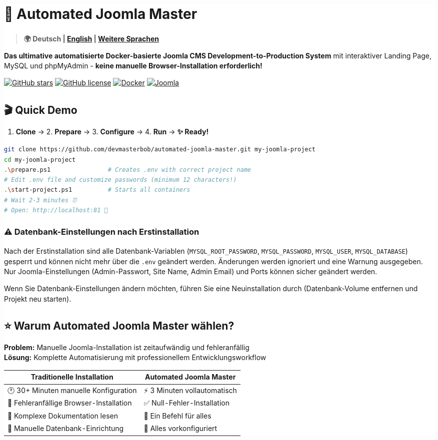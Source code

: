 # 🚀 Automated Joomla Master

> **🌍 Deutsch | [English](README.md) | [Weitere Sprachen](https://github.com/devmasterbob/automated-joomla-master/issues)**

**Das ultimative automatisierte Docker-basierte Joomla CMS Development-to-Production System** mit interaktiver Landing Page, MySQL und phpMyAdmin - **keine manuelle Browser-Installation erforderlich!**

[![GitHub stars](https://img.shields.io/github/stars/devmasterbob/automated-joomla-master?style=social)](https://github.com/devmasterbob/automated-joomla-master/stargazers)
[![GitHub license](https://img.shields.io/github/license/devmasterbob/automated-joomla-master)](https://github.com/devmasterbob/automated-joomla-master/blob/main/LICENSE)
[![Docker](https://img.shields.io/badge/Docker-Required-blue?logo=docker)](https://www.docker.com/)
[![Joomla](https://img.shields.io/badge/Joomla-5.0-orange?logo=joomla)](https://www.joomla.org/)

## 🎬 Quick Demo

1. **Clone** → 2. **Prepare** → 3. **Configure** → 4. **Run** → **✨ Ready!**

```bash
git clone https://github.com/devmasterbob/automated-joomla-master.git my-joomla-project
cd my-joomla-project
.\prepare.ps1                # Creates .env with correct project name
# Edit .env file and customize passwords (minimum 12 characters!)
.\start-project.ps1          # Starts all containers
# Wait 2-3 minutes ⏰ 
# Open: http://localhost:81 🎉

```

### ⚠️ Datenbank-Einstellungen nach Erstinstallation

Nach der Erstinstallation sind alle Datenbank-Variablen (`MYSQL_ROOT_PASSWORD`, `MYSQL_PASSWORD`, `MYSQL_USER`, `MYSQL_DATABASE`) gesperrt und können nicht mehr über die `.env` geändert werden. Änderungen werden ignoriert und eine Warnung ausgegeben. Nur Joomla-Einstellungen (Admin-Passwort, Site Name, Admin Email) und Ports können sicher geändert werden.

Wenn Sie Datenbank-Einstellungen ändern möchten, führen Sie eine Neuinstallation durch (Datenbank-Volume entfernen und Projekt neu starten).

## ⭐ **Warum Automated Joomla Master wählen?**

**Problem:** Manuelle Joomla-Installation ist zeitaufwändig und fehleranfällig  
**Lösung:** Komplette Automatisierung mit professionellem Entwicklungsworkflow

| Traditionelle Installation | Automated Joomla Master |
|---------------------------|-------------------------|
| 🕐 30+ Minuten manuelle Konfiguration | ⚡ 3 Minuten vollautomatisch |
| 🐛 Fehleranfällige Browser-Installation | ✅ Null-Fehler-Installation |
| 📝 Komplexe Dokumentation lesen | 🎯 Ein Befehl für alles |
| 🔧 Manuelle Datenbank-Einrichtung | 🚀 Alles vorkonfiguriert |
